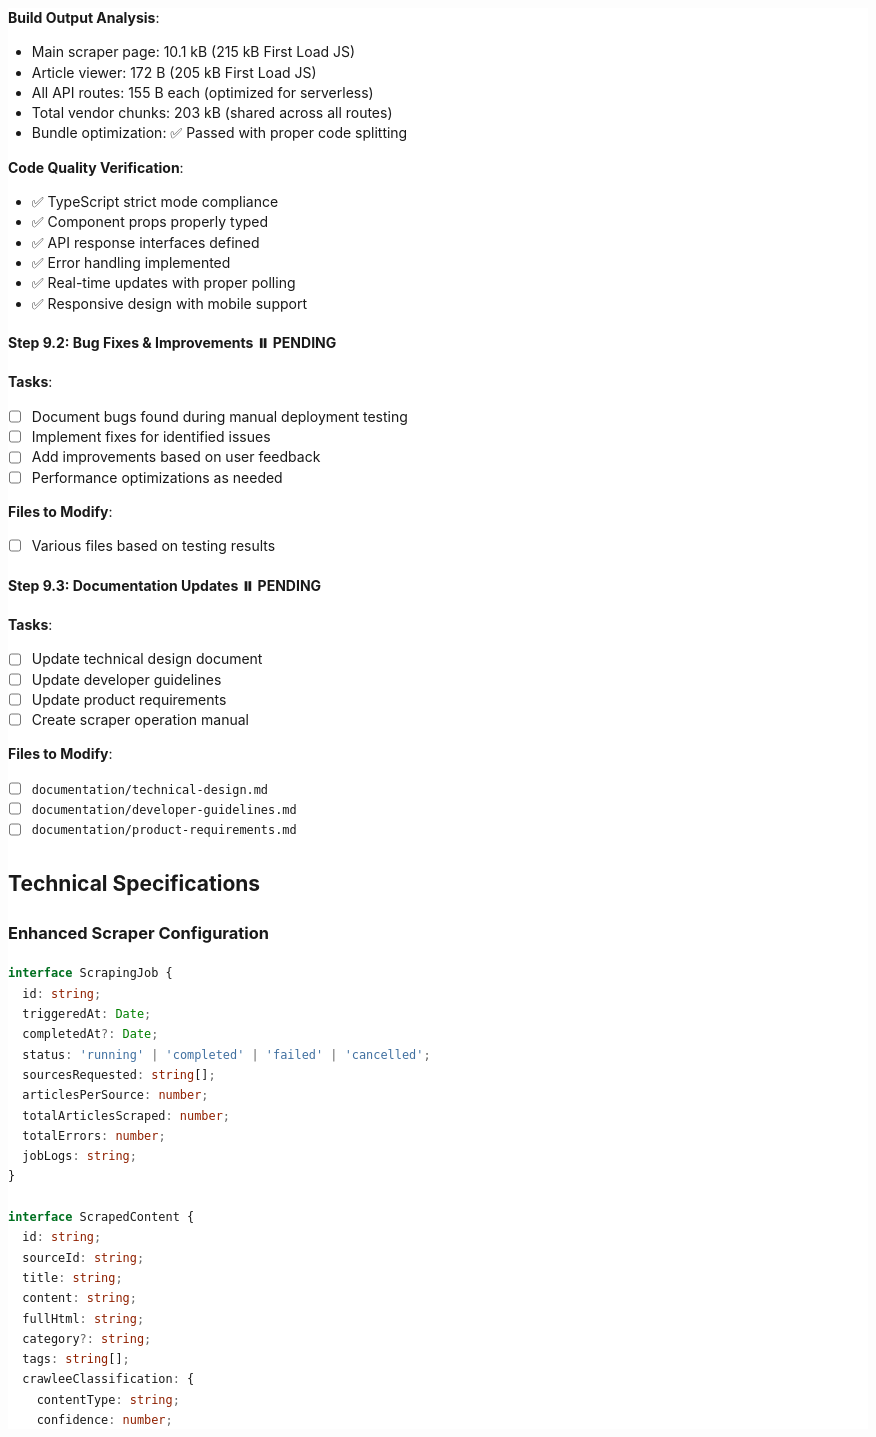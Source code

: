**Build Output Analysis**:
- Main scraper page: 10.1 kB (215 kB First Load JS)
- Article viewer: 172 B (205 kB First Load JS)
- All API routes: 155 B each (optimized for serverless)
- Total vendor chunks: 203 kB (shared across all routes)
- Bundle optimization: ✅ Passed with proper code splitting

**Code Quality Verification**:
- ✅ TypeScript strict mode compliance
- ✅ Component props properly typed
- ✅ API response interfaces defined
- ✅ Error handling implemented
- ✅ Real-time updates with proper polling
- ✅ Responsive design with mobile support

#### Step 9.2: Bug Fixes & Improvements ⏸️ PENDING
**Tasks**:
- [ ] Document bugs found during manual deployment testing
- [ ] Implement fixes for identified issues
- [ ] Add improvements based on user feedback
- [ ] Performance optimizations as needed

**Files to Modify**:
- [ ] Various files based on testing results

#### Step 9.3: Documentation Updates ⏸️ PENDING
**Tasks**:
- [ ] Update technical design document
- [ ] Update developer guidelines
- [ ] Update product requirements
- [ ] Create scraper operation manual

**Files to Modify**:
- [ ] `documentation/technical-design.md`
- [ ] `documentation/developer-guidelines.md`
- [ ] `documentation/product-requirements.md`

## Technical Specifications

### Enhanced Scraper Configuration
```typescript
interface ScrapingJob {
  id: string;
  triggeredAt: Date;
  completedAt?: Date;
  status: 'running' | 'completed' | 'failed' | 'cancelled';
  sourcesRequested: string[];
  articlesPerSource: number;
  totalArticlesScraped: number;
  totalErrors: number;
  jobLogs: string;
}

interface ScrapedContent {
  id: string;
  sourceId: string;
  title: string;
  content: string;
  fullHtml: string;
  category?: string;
  tags: string[];
  crawleeClassification: {
    contentType: string;
    confidence: number;
```